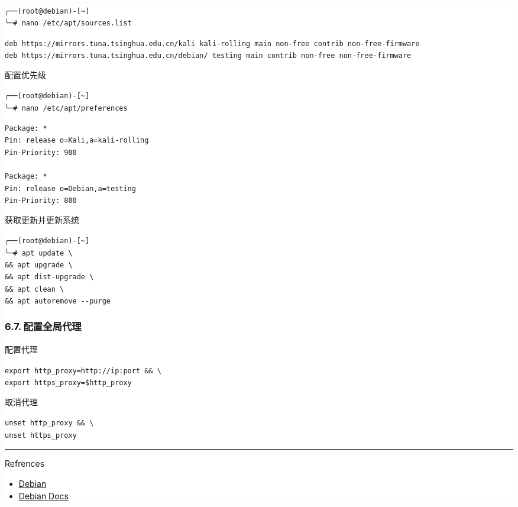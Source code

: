 ```
┌──(root@debian)-[~]
└─# nano /etc/apt/sources.list
```

```
deb https://mirrors.tuna.tsinghua.edu.cn/kali kali-rolling main non-free contrib non-free-firmware
deb https://mirrors.tuna.tsinghua.edu.cn/debian/ testing main contrib non-free non-free-firmware
```

配置优先级

```
┌──(root@debian)-[~]
└─# nano /etc/apt/preferences
```

```
Package: *
Pin: release o=Kali,a=kali-rolling
Pin-Priority: 900

Package: *
Pin: release o=Debian,a=testing
Pin-Priority: 800
```

获取更新并更新系统

```
┌──(root@debian)-[~]
└─# apt update \
&& apt upgrade \
&& apt dist-upgrade \
&& apt clean \
&& apt autoremove --purge
```

### 6.7. 配置全局代理

配置代理

```
export http_proxy=http://ip:port && \
export https_proxy=$http_proxy
```

取消代理

```
unset http_proxy && \
unset https_proxy
```

---

Refrences

- [Debian](https://www.debian.org/)
- [Debian Docs](https://www.debian.org/doc/)

